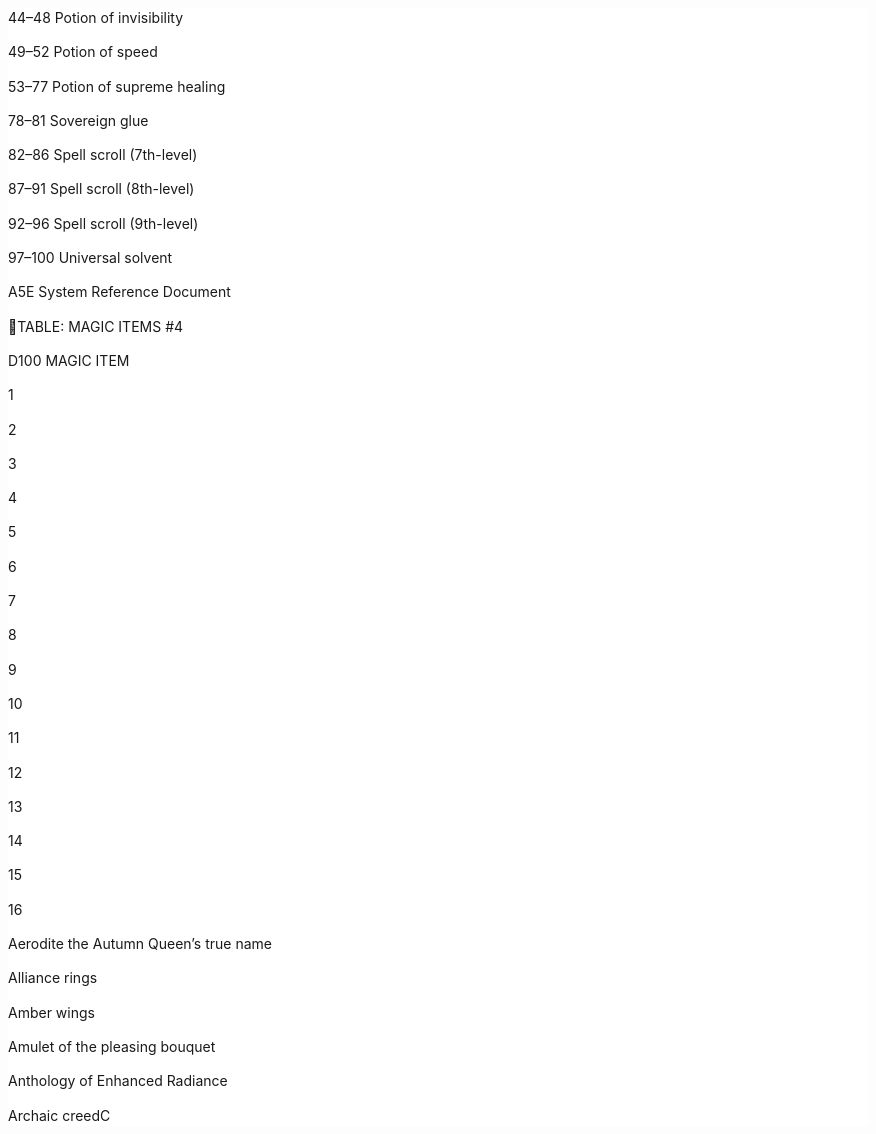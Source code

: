 44–48 Potion of invisibility

49–52 Potion of speed

53–77 Potion of supreme healing

78–81 Sovereign glue

82–86 Spell scroll (7th-level)

87–91 Spell scroll (8th-level)

92–96 Spell scroll (9th-level)

97–100 Universal solvent

A5E System Reference Document

TABLE: MAGIC ITEMS #4

D100 MAGIC ITEM

1

2

3

4

5

6

7

8

9

10

11

12

13

14

15

16

Aerodite the Autumn Queen’s true name

Alliance rings

Amber wings

Amulet of the pleasing bouquet

Anthology of Enhanced Radiance

Archaic creedC
